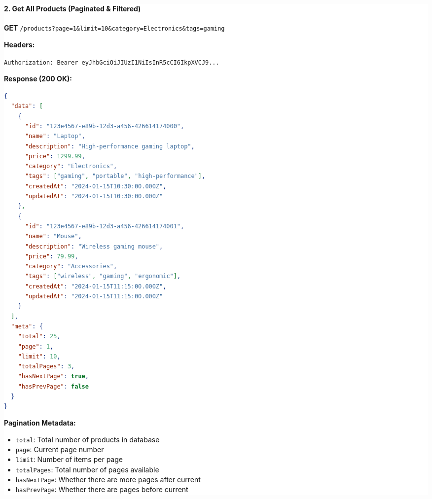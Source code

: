 #### 2. Get All Products (Paginated & Filtered)

**GET** `/products?page=1&limit=10&category=Electronics&tags=gaming`

**Headers:**

```
Authorization: Bearer eyJhbGciOiJIUzI1NiIsInR5cCI6IkpXVCJ9...
```

**Response (200 OK):**

```json
{
  "data": [
    {
      "id": "123e4567-e89b-12d3-a456-426614174000",
      "name": "Laptop",
      "description": "High-performance gaming laptop",
      "price": 1299.99,
      "category": "Electronics",
      "tags": ["gaming", "portable", "high-performance"],
      "createdAt": "2024-01-15T10:30:00.000Z",
      "updatedAt": "2024-01-15T10:30:00.000Z"
    },
    {
      "id": "123e4567-e89b-12d3-a456-426614174001",
      "name": "Mouse",
      "description": "Wireless gaming mouse",
      "price": 79.99,
      "category": "Accessories",
      "tags": ["wireless", "gaming", "ergonomic"],
      "createdAt": "2024-01-15T11:15:00.000Z",
      "updatedAt": "2024-01-15T11:15:00.000Z"
    }
  ],
  "meta": {
    "total": 25,
    "page": 1,
    "limit": 10,
    "totalPages": 3,
    "hasNextPage": true,
    "hasPrevPage": false
  }
}
```

**Pagination Metadata:**

- `total`: Total number of products in database
- `page`: Current page number
- `limit`: Number of items per page
- `totalPages`: Total number of pages available
- `hasNextPage`: Whether there are more pages after current
- `hasPrevPage`: Whether there are pages before current
